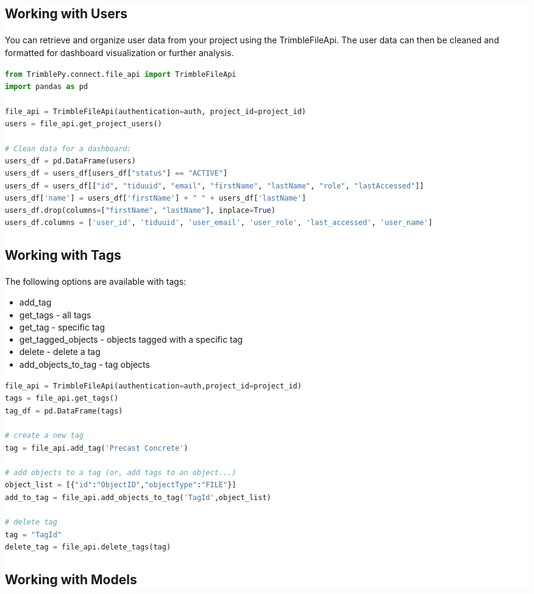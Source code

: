```python
```

## Working with Users

You can retrieve and organize user data from your project using the TrimbleFileApi. The user data can then be cleaned and formatted for dashboard visualization or further analysis.

```python
from TrimblePy.connect.file_api import TrimbleFileApi
import pandas as pd

file_api = TrimbleFileApi(authentication=auth, project_id=project_id)
users = file_api.get_project_users()

# Clean data for a dashboard:
users_df = pd.DataFrame(users)
users_df = users_df[users_df["status"] == "ACTIVE"]
users_df = users_df[["id", "tiduuid", "email", "firstName", "lastName", "role", "lastAccessed"]]
users_df['name'] = users_df['firstName'] + " " + users_df['lastName']
users_df.drop(columns=["firstName", "lastName"], inplace=True)
users_df.columns = ['user_id', 'tiduuid', 'user_email', 'user_role', 'last_accessed', 'user_name']
```

## Working with Tags

The following options are available with tags:

- add_tag
- get_tags - all tags
- get_tag - specific tag
- get_tagged_objects - objects tagged with a specific tag
- delete - delete a tag
- add_objects_to_tag - tag objects

```python
file_api = TrimbleFileApi(authentication=auth,project_id=project_id)
tags = file_api.get_tags()
tag_df = pd.DataFrame(tags)

# create a new tag
tag = file_api.add_tag('Precast Concrete')

# add objects to a tag (or, add tags to an object...)
object_list = [{"id":"ObjectID","objectType":"FILE"}]
add_to_tag = file_api.add_objects_to_tag('TagId',object_list)

# delete tag
tag = "TagId"
delete_tag = file_api.delete_tags(tag)
```

## Working with Models
